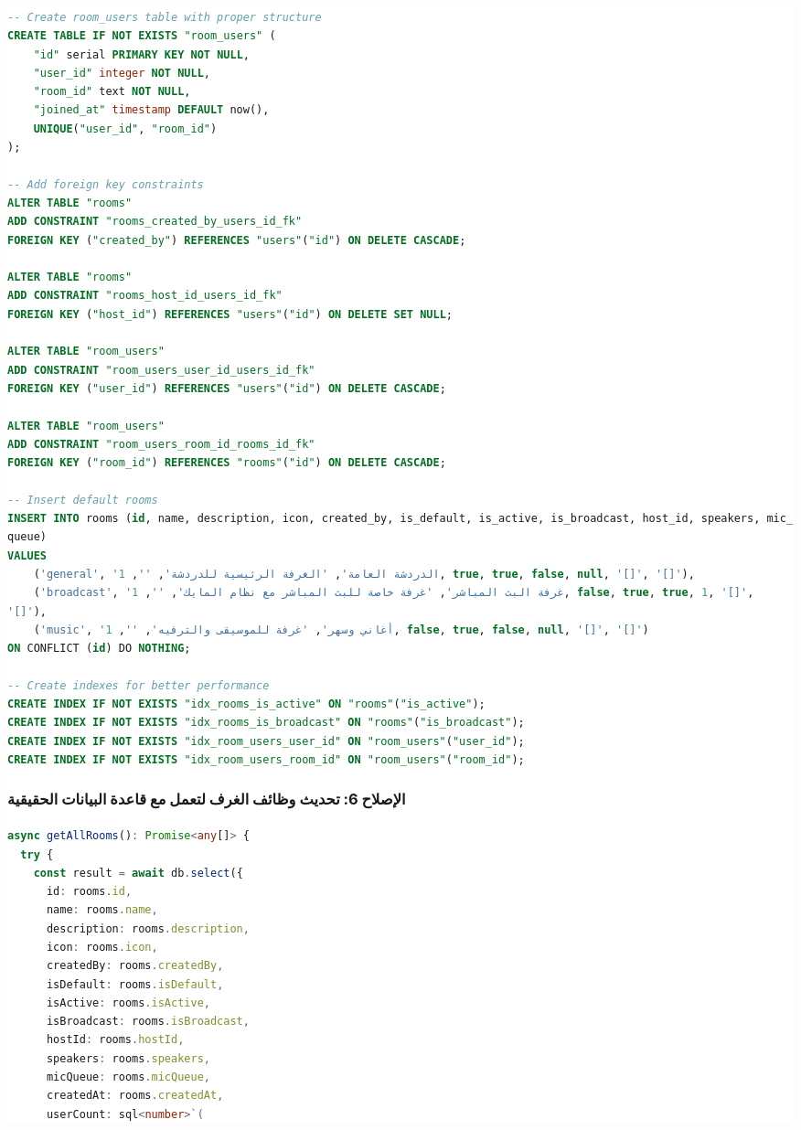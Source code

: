 ```sql
-- Create room_users table with proper structure
CREATE TABLE IF NOT EXISTS "room_users" (
    "id" serial PRIMARY KEY NOT NULL,
    "user_id" integer NOT NULL,
    "room_id" text NOT NULL,
    "joined_at" timestamp DEFAULT now(),
    UNIQUE("user_id", "room_id")
);

-- Add foreign key constraints
ALTER TABLE "rooms" 
ADD CONSTRAINT "rooms_created_by_users_id_fk" 
FOREIGN KEY ("created_by") REFERENCES "users"("id") ON DELETE CASCADE;

ALTER TABLE "rooms" 
ADD CONSTRAINT "rooms_host_id_users_id_fk" 
FOREIGN KEY ("host_id") REFERENCES "users"("id") ON DELETE SET NULL;

ALTER TABLE "room_users" 
ADD CONSTRAINT "room_users_user_id_users_id_fk" 
FOREIGN KEY ("user_id") REFERENCES "users"("id") ON DELETE CASCADE;

ALTER TABLE "room_users" 
ADD CONSTRAINT "room_users_room_id_rooms_id_fk" 
FOREIGN KEY ("room_id") REFERENCES "rooms"("id") ON DELETE CASCADE;

-- Insert default rooms
INSERT INTO rooms (id, name, description, icon, created_by, is_default, is_active, is_broadcast, host_id, speakers, mic_queue)
VALUES 
    ('general', 'الدردشة العامة', 'الغرفة الرئيسية للدردشة', '', 1, true, true, false, null, '[]', '[]'),
    ('broadcast', 'غرفة البث المباشر', 'غرفة خاصة للبث المباشر مع نظام المايك', '', 1, false, true, true, 1, '[]', '[]'),
    ('music', 'أغاني وسهر', 'غرفة للموسيقى والترفيه', '', 1, false, true, false, null, '[]', '[]')
ON CONFLICT (id) DO NOTHING;

-- Create indexes for better performance
CREATE INDEX IF NOT EXISTS "idx_rooms_is_active" ON "rooms"("is_active");
CREATE INDEX IF NOT EXISTS "idx_rooms_is_broadcast" ON "rooms"("is_broadcast");
CREATE INDEX IF NOT EXISTS "idx_room_users_user_id" ON "room_users"("user_id");
CREATE INDEX IF NOT EXISTS "idx_room_users_room_id" ON "room_users"("room_id");
```

### **الإصلاح 6: تحديث وظائف الغرف لتعمل مع قاعدة البيانات الحقيقية**
```typescript
async getAllRooms(): Promise<any[]> {
  try {
    const result = await db.select({
      id: rooms.id,
      name: rooms.name,
      description: rooms.description,
      icon: rooms.icon,
      createdBy: rooms.createdBy,
      isDefault: rooms.isDefault,
      isActive: rooms.isActive,
      isBroadcast: rooms.isBroadcast,
      hostId: rooms.hostId,
      speakers: rooms.speakers,
      micQueue: rooms.micQueue,
      createdAt: rooms.createdAt,
      userCount: sql<number>`(
```